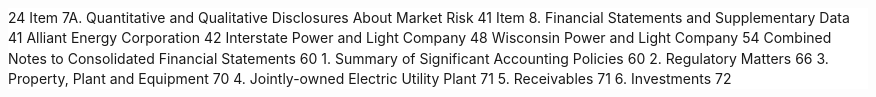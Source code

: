 <td>24</td>
</tr>
<tr>
<td></td>
<td>Item 7A. Quantitative and Qualitative Disclosures About Market Risk</td>
<td>41</td>
</tr>
<tr>
<td></td>
<td>Item 8. Financial Statements and Supplementary Data</td>
<td>41</td>
</tr>
<tr>
<td></td>
<td>Alliant Energy Corporation</td>
<td>42</td>
</tr>
<tr>
<td></td>
<td>Interstate Power and Light Company</td>
<td>48</td>
</tr>
<tr>
<td></td>
<td>Wisconsin Power and Light Company</td>
<td>54</td>
</tr>
<tr>
<td></td>
<td>Combined Notes to Consolidated Financial Statements</td>
<td>60</td>
</tr>
<tr>
<td></td>
<td>1. Summary of Significant Accounting Policies</td>
<td>60</td>
</tr>
<tr>
<td></td>
<td>2. Regulatory Matters</td>
<td>66</td>
</tr>
<tr>
<td></td>
<td>3. Property, Plant and Equipment</td>
<td>70</td>
</tr>
<tr>
<td></td>
<td>4. Jointly-owned Electric Utility Plant</td>
<td>71</td>
</tr>
<tr>
<td></td>
<td>5. Receivables</td>
<td>71</td>
</tr>
<tr>
<td></td>
<td>6. Investments</td>
<td>72</td>
</tr>
<tr>
<td></td>